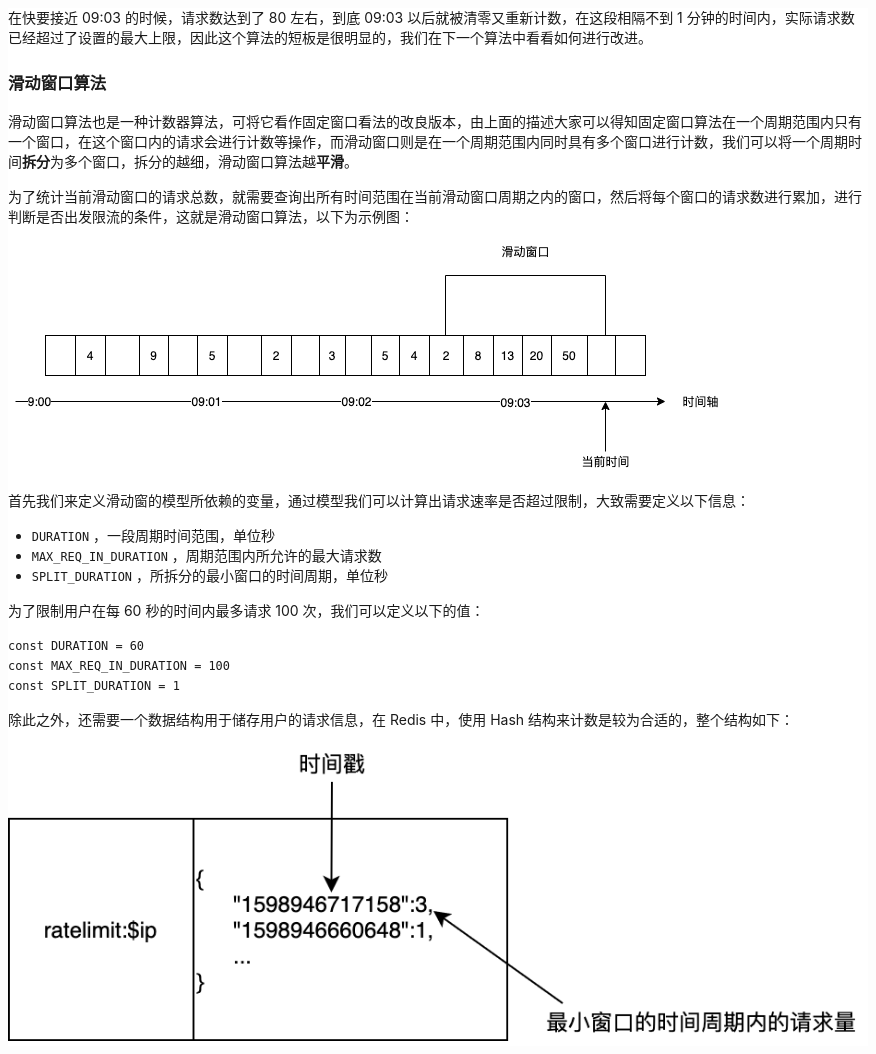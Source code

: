 在快要接近 09:03 的时候，请求数达到了 80 左右，到底  09:03 以后就被清零又重新计数，在这段相隔不到 1 分钟的时间内，实际请求数已经超过了设置的最大上限，因此这个算法的短板是很明显的，我们在下一个算法中看看如何进行改进。

### 滑动窗口算法

滑动窗口算法也是一种计数器算法，可将它看作固定窗口看法的改良版本，由上面的描述大家可以得知固定窗口算法在一个周期范围内只有一个窗口，在这个窗口内的请求会进行计数等操作，而滑动窗口则是在一个周期范围内同时具有多个窗口进行计数，我们可以将一个周期时间**拆分**为多个窗口，拆分的越细，滑动窗口算法越**平滑**。

为了统计当前滑动窗口的请求总数，就需要查询出所有时间范围在当前滑动窗口周期之内的窗口，然后将每个窗口的请求数进行累加，进行判断是否出发限流的条件，这就是滑动窗口算法，以下为示例图：

![./assets/Untitled%202.png](./assets/Untitled%202.png)

首先我们来定义滑动窗的模型所依赖的变量，通过模型我们可以计算出请求速率是否超过限制，大致需要定义以下信息：

- `DURATION` ，一段周期时间范围，单位秒
- `MAX_REQ_IN_DURATION` ，周期范围内所允许的最大请求数
- `SPLIT_DURATION` ，所拆分的最小窗口的时间周期，单位秒

为了限制用户在每 60 秒的时间内最多请求 100 次，我们可以定义以下的值：

```bash
const DURATION = 60
const MAX_REQ_IN_DURATION = 100
const SPLIT_DURATION = 1
```

除此之外，还需要一个数据结构用于储存用户的请求信息，在 Redis 中，使用 Hash 结构来计数是较为合适的，整个结构如下：

![./assets/Untitled%203.png](./assets/Untitled%203.png)
